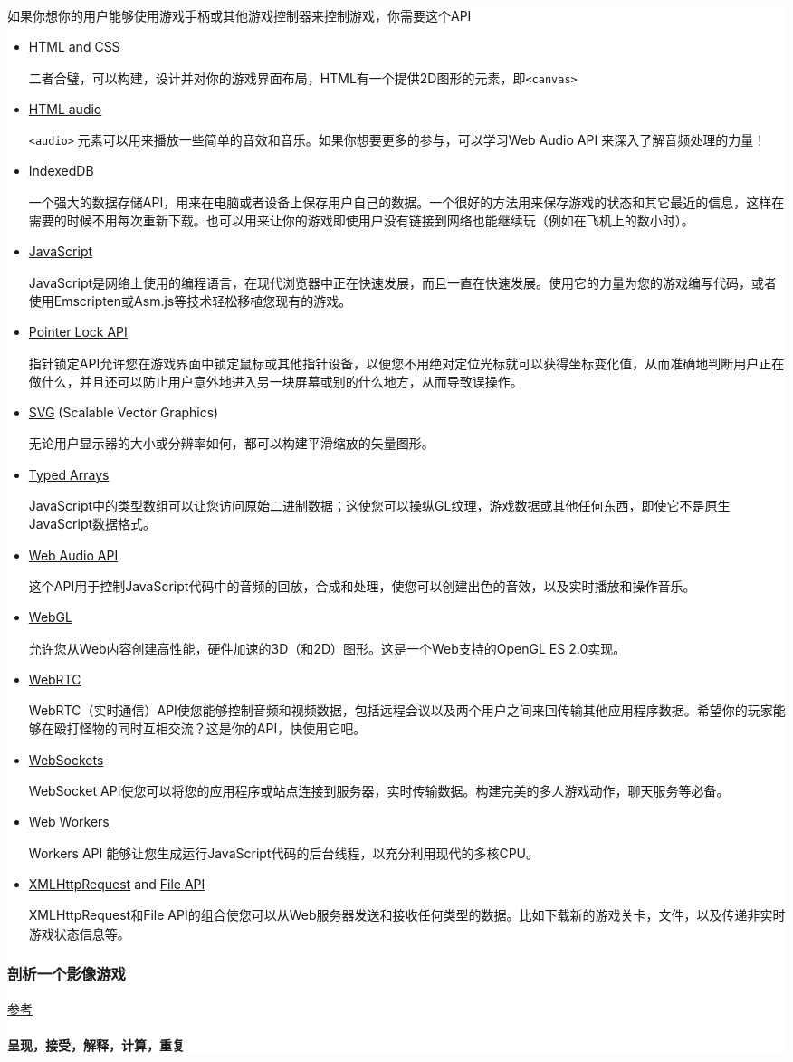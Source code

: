   如果你想你的用户能够使用游戏手柄或其他游戏控制器来控制游戏，你需要这个API

- [HTML](https://developer.mozilla.org/en-US/docs/HTML) and [CSS](https://developer.mozilla.org/en-US/docs/CSS)

  二者合璧，可以构建，设计并对你的游戏界面布局，HTML有一个提供2D图形的元素，即`<canvas>`

- [HTML audio](https://developer.mozilla.org/en-US/docs/HTML/Element/audio)

  `<audio>` 元素可以用来播放一些简单的音效和音乐。如果你想要更多的参与，可以学习Web Audio API 来深入了解音频处理的力量！

- [IndexedDB](https://developer.mozilla.org/en-US/docs/IndexedDB)

  一个强大的数据存储API，用来在电脑或者设备上保存用户自己的数据。一个很好的方法用来保存游戏的状态和其它最近的信息，这样在需要的时候不用每次重新下载。也可以用来让你的游戏即使用户没有链接到网络也能继续玩（例如在飞机上的数小时）。

- [JavaScript](https://developer.mozilla.org/en-US/docs/JavaScript)

  JavaScript是网络上使用的编程语言，在现代浏览器中正在快速发展，而且一直在快速发展。使用它的力量为您的游戏编写代码，或者使用Emscripten或Asm.js等技术轻松移植您现有的游戏。

- [Pointer Lock API](https://developer.mozilla.org/en-US/docs/WebAPI/Pointer_Lock)

  指针锁定API允许您在游戏界面中锁定鼠标或其他指针设备，以便您不用绝对定位光标就可以获得坐标变化值，从而准确地判断用户正在做什么，并且还可以防止用户意外地进入另一块屏幕或别的什么地方，从而导致误操作。

- [SVG](https://developer.mozilla.org/en-US/docs/SVG) (Scalable Vector Graphics)

  无论用户显示器的大小或分辨率如何，都可以构建平滑缩放的矢量图形。

- [Typed Arrays](https://developer.mozilla.org/en-US/docs/JavaScript/Typed_arrays)

  JavaScript中的类型数组可以让您访问原始二进制数据；这使您可以操纵GL纹理，游戏数据或其他任何东西，即使它不是原生JavaScript数据格式。

- [Web Audio API](https://developer.mozilla.org/en-US/docs/Web_Audio_API)

  这个API用于控制JavaScript代码中的音频的回放，合成和处理，使您可以创建出色的音效，以及实时播放和操作音乐。

- [WebGL](https://developer.mozilla.org/en-US/docs/WebGL)

  允许您从Web内容创建高性能，硬件加速的3D（和2D）图形。这是一个Web支持的OpenGL ES 2.0实现。

- [WebRTC](https://developer.mozilla.org/en-US/docs/WebRTC)

  WebRTC（实时通信）API使您能够控制音频和视频数据，包括远程会议以及两个用户之间来回传输其他应用程序数据。希望你的玩家能够在殴打怪物的同时互相交流？这是你的API，快使用它吧。

- [WebSockets](https://developer.mozilla.org/en-US/docs/WebSockets)

  WebSocket API使您可以将您的应用程序或站点连接到服务器，实时传输数据。构建完美的多人游戏动作，聊天服务等必备。

- [Web Workers](https://developer.mozilla.org/en-US/docs/DOM/Using_web_workers)

  Workers API 能够让您生成运行JavaScript代码的后台线程，以充分利用现代的多核CPU。

- [XMLHttpRequest](https://developer.mozilla.org/en-US/docs/DOM/XMLHttpRequest) and [File API](https://developer.mozilla.org/en-US/docs/Web/API/File_and_Directory_Entries_API)

  XMLHttpRequest和File API的组合使您可以从Web服务器发送和接收任何类型的数据。比如下载新的游戏关卡，文件，以及传递非实时游戏状态信息等。

### 剖析一个影像游戏

[参考](https://developer.mozilla.org/zh-CN/docs/Games/Anatomy)

#### 呈现，接受，解释，计算，重复
